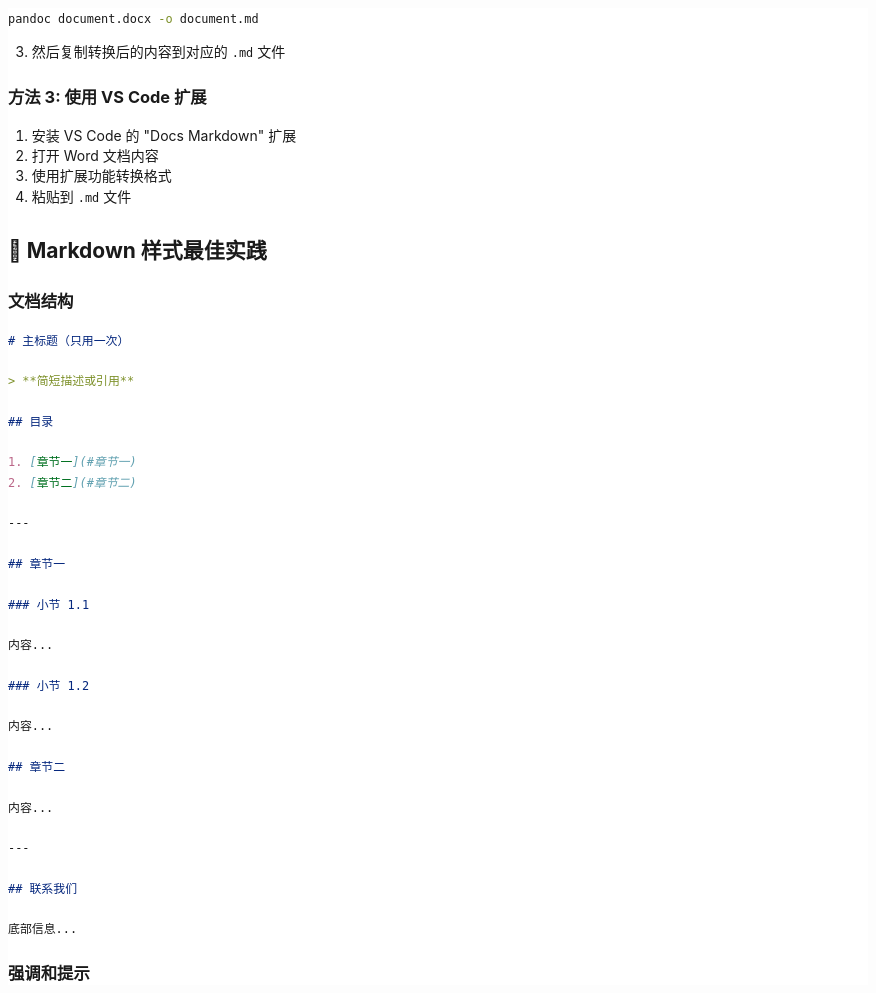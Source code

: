    ```bash
   pandoc document.docx -o document.md
   ```

3. 然后复制转换后的内容到对应的 `.md` 文件

### 方法 3: 使用 VS Code 扩展

1. 安装 VS Code 的 "Docs Markdown" 扩展
2. 打开 Word 文档内容
3. 使用扩展功能转换格式
4. 粘贴到 `.md` 文件

## 🎨 Markdown 样式最佳实践

### 文档结构

```markdown
# 主标题（只用一次）

> **简短描述或引用**

## 目录

1. [章节一](#章节一)
2. [章节二](#章节二)

---

## 章节一

### 小节 1.1

内容...

### 小节 1.2

内容...

## 章节二

内容...

---

## 联系我们

底部信息...
```

### 强调和提示
